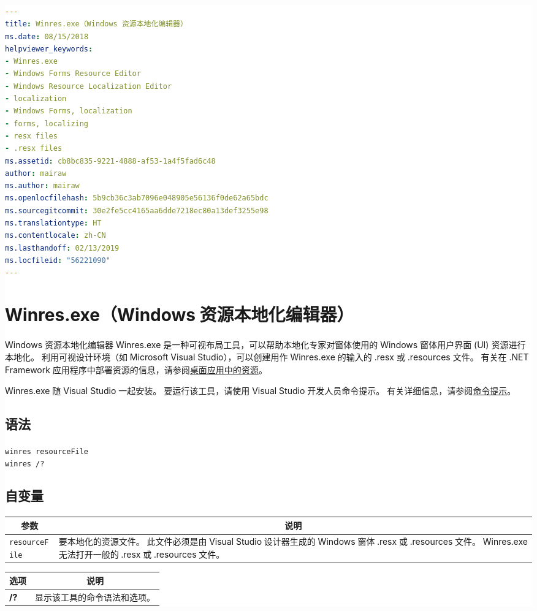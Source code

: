 ```yaml
---
title: Winres.exe（Windows 资源本地化编辑器）
ms.date: 08/15/2018
helpviewer_keywords:
- Winres.exe
- Windows Forms Resource Editor
- Windows Resource Localization Editor
- localization
- Windows Forms, localization
- forms, localizing
- resx files
- .resx files
ms.assetid: cb8bc835-9221-4888-af53-1a4f5fad6c48
author: mairaw
ms.author: mairaw
ms.openlocfilehash: 5b9cb36c3ab7096e048905e56136f0de62a65bdc
ms.sourcegitcommit: 30e2fe5cc4165aa6dde7218ec80a13def3255e98
ms.translationtype: HT
ms.contentlocale: zh-CN
ms.lasthandoff: 02/13/2019
ms.locfileid: "56221090"
---
```

# <a name="winresexe-windows-resource-localization-editor"></a>Winres.exe（Windows 资源本地化编辑器）

Windows 资源本地化编辑器 Winres.exe 是一种可视布局工具，可以帮助本地化专家对窗体使用的 Windows 窗体用户界面 (UI) 资源进行本地化。 利用可视设计环境（如 Microsoft Visual Studio），可以创建用作 Winres.exe 的输入的 .resx 或 .resources 文件。 有关在 .NET Framework 应用程序中部署资源的信息，请参阅[桌面应用中的资源](../../../docs/framework/resources/index.md)。

Winres.exe 随 Visual Studio 一起安装。 要运行该工具，请使用 Visual Studio 开发人员命令提示。 有关详细信息，请参阅[命令提示](../../../docs/framework/tools/developer-command-prompt-for-vs.md)。

## <a name="syntax"></a>语法

```
winres resourceFile
winres /?
```

## <a name="arguments"></a>自变量

|参数|说明​​|
|--------------|-----------------|
|`resourceFile`|要本地化的资源文件。 此文件必须是由 Visual Studio 设计器生成的 Windows 窗体 .resx 或 .resources 文件。 Winres.exe 无法打开一般的 .resx 或 .resources 文件。|

|选项|说明​​|
|------------|-----------------|
|**/?**|显示该工具的命令语法和选项。|

